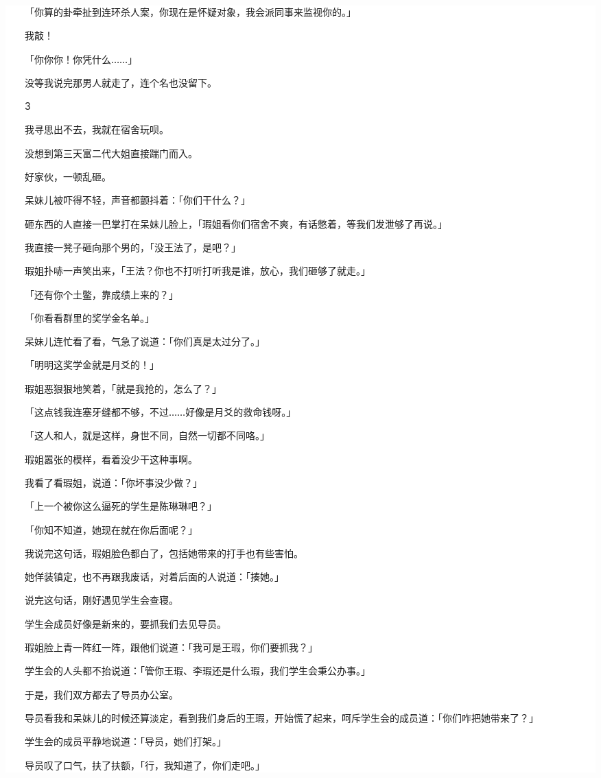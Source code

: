 &emsp;&emsp;「你算的卦牵扯到连环杀人案，你现在是怀疑对象，我会派同事来监视你的。」  
  
&emsp;&emsp;我敲！  
  
&emsp;&emsp;「你你你！你凭什么……」  
  
&emsp;&emsp;没等我说完那男人就走了，连个名也没留下。  
  
&emsp;&emsp;3  
  
&emsp;&emsp;我寻思出不去，我就在宿舍玩呗。  
  
&emsp;&emsp;没想到第三天富二代大姐直接踹门而入。  
  
&emsp;&emsp;好家伙，一顿乱砸。  
  
&emsp;&emsp;呆妹儿被吓得不轻，声音都颤抖着：「你们干什么？」  
  
&emsp;&emsp;砸东西的人直接一巴掌打在呆妹儿脸上，「瑕姐看你们宿舍不爽，有话憋着，等我们发泄够了再说。」  
  
&emsp;&emsp;我直接一凳子砸向那个男的，「没王法了，是吧？」  
  
&emsp;&emsp;瑕姐扑哧一声笑出来，「王法？你也不打听打听我是谁，放心，我们砸够了就走。」  
  
&emsp;&emsp;「还有你个土鳖，靠成绩上来的？」  
  
&emsp;&emsp;「你看看群里的奖学金名单。」  
  
&emsp;&emsp;呆妹儿连忙看了看，气急了说道：「你们真是太过分了。」  
  
&emsp;&emsp;「明明这奖学金就是月爻的！」  
  
&emsp;&emsp;瑕姐恶狠狠地笑着，「就是我抢的，怎么了？」  
  
&emsp;&emsp;「这点钱我连塞牙缝都不够，不过……好像是月爻的救命钱呀。」  
  
&emsp;&emsp;「这人和人，就是这样，身世不同，自然一切都不同咯。」  
  
&emsp;&emsp;瑕姐嚣张的模样，看着没少干这种事啊。  
  
&emsp;&emsp;我看了看瑕姐，说道：「你坏事没少做？」  
  
&emsp;&emsp;「上一个被你这么逼死的学生是陈琳琳吧？」  
  
&emsp;&emsp;「你知不知道，她现在就在你后面呢？」  
  
&emsp;&emsp;我说完这句话，瑕姐脸色都白了，包括她带来的打手也有些害怕。  
  
&emsp;&emsp;她佯装镇定，也不再跟我废话，对着后面的人说道：「揍她。」  
  
&emsp;&emsp;说完这句话，刚好遇见学生会查寝。  
  
&emsp;&emsp;学生会成员好像是新来的，要抓我们去见导员。  
  
&emsp;&emsp;瑕姐脸上青一阵红一阵，跟他们说道：「我可是王瑕，你们要抓我？」  
  
&emsp;&emsp;学生会的人头都不抬说道：「管你王瑕、李瑕还是什么瑕，我们学生会秉公办事。」  
  
&emsp;&emsp;于是，我们双方都去了导员办公室。  
  
&emsp;&emsp;导员看我和呆妹儿的时候还算淡定，看到我们身后的王瑕，开始慌了起来，呵斥学生会的成员道：「你们咋把她带来了？」  
  
&emsp;&emsp;学生会的成员平静地说道：「导员，她们打架。」  
  
&emsp;&emsp;导员叹了口气，扶了扶额，「行，我知道了，你们走吧。」  
  